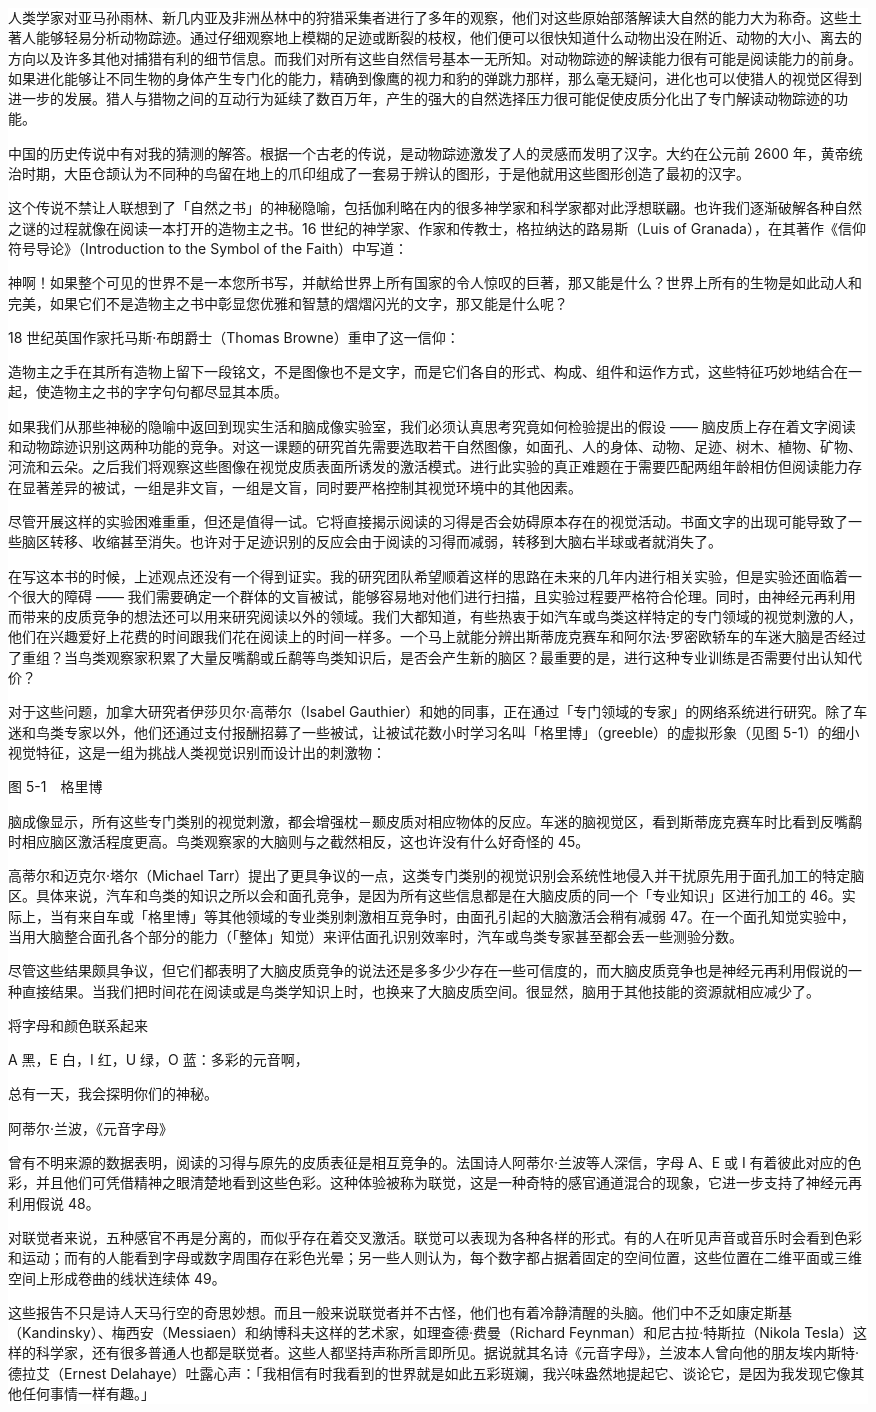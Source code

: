 人类学家对亚马孙雨林、新几内亚及非洲丛林中的狩猎采集者进行了多年的观察，他们对这些原始部落解读大自然的能力大为称奇。这些土著人能够轻易分析动物踪迹。通过仔细观察地上模糊的足迹或断裂的枝杈，他们便可以很快知道什么动物出没在附近、动物的大小、离去的方向以及许多其他对捕猎有利的细节信息。而我们对所有这些自然信号基本一无所知。对动物踪迹的解读能力很有可能是阅读能力的前身。如果进化能够让不同生物的身体产生专门化的能力，精确到像鹰的视力和豹的弹跳力那样，那么毫无疑问，进化也可以使猎人的视觉区得到进一步的发展。猎人与猎物之间的互动行为延续了数百万年，产生的强大的自然选择压力很可能促使皮质分化出了专门解读动物踪迹的功能。

中国的历史传说中有对我的猜测的解答。根据一个古老的传说，是动物踪迹激发了人的灵感而发明了汉字。大约在公元前 2600 年，黄帝统治时期，大臣仓颉认为不同种的鸟留在地上的爪印组成了一套易于辨认的图形，于是他就用这些图形创造了最初的汉字。

这个传说不禁让人联想到了「自然之书」的神秘隐喻，包括伽利略在内的很多神学家和科学家都对此浮想联翩。也许我们逐渐破解各种自然之谜的过程就像在阅读一本打开的造物主之书。16 世纪的神学家、作家和传教士，格拉纳达的路易斯（Luis of Granada），在其著作《信仰符号导论》（Introduction to the Symbol of the Faith）中写道：

神啊！如果整个可见的世界不是一本您所书写，并献给世界上所有国家的令人惊叹的巨著，那又能是什么？世界上所有的生物是如此动人和完美，如果它们不是造物主之书中彰显您优雅和智慧的熠熠闪光的文字，那又能是什么呢？

18 世纪英国作家托马斯·布朗爵士（Thomas Browne）重申了这一信仰：

造物主之手在其所有造物上留下一段铭文，不是图像也不是文字，而是它们各自的形式、构成、组件和运作方式，这些特征巧妙地结合在一起，使造物主之书的字字句句都尽显其本质。

如果我们从那些神秘的隐喻中返回到现实生活和脑成像实验室，我们必须认真思考究竟如何检验提出的假设 —— 脑皮质上存在着文字阅读和动物踪迹识别这两种功能的竞争。对这一课题的研究首先需要选取若干自然图像，如面孔、人的身体、动物、足迹、树木、植物、矿物、河流和云朵。之后我们将观察这些图像在视觉皮质表面所诱发的激活模式。进行此实验的真正难题在于需要匹配两组年龄相仿但阅读能力存在显著差异的被试，一组是非文盲，一组是文盲，同时要严格控制其视觉环境中的其他因素。

尽管开展这样的实验困难重重，但还是值得一试。它将直接揭示阅读的习得是否会妨碍原本存在的视觉活动。书面文字的出现可能导致了一些脑区转移、收缩甚至消失。也许对于足迹识别的反应会由于阅读的习得而减弱，转移到大脑右半球或者就消失了。

在写这本书的时候，上述观点还没有一个得到证实。我的研究团队希望顺着这样的思路在未来的几年内进行相关实验，但是实验还面临着一个很大的障碍 —— 我们需要确定一个群体的文盲被试，能够容易地对他们进行扫描，且实验过程要严格符合伦理。同时，由神经元再利用而带来的皮质竞争的想法还可以用来研究阅读以外的领域。我们大都知道，有些热衷于如汽车或鸟类这样特定的专门领域的视觉刺激的人，他们在兴趣爱好上花费的时间跟我们花在阅读上的时间一样多。一个马上就能分辨出斯蒂庞克赛车和阿尔法·罗密欧轿车的车迷大脑是否经过了重组？当鸟类观察家积累了大量反嘴鹬或丘鹬等鸟类知识后，是否会产生新的脑区？最重要的是，进行这种专业训练是否需要付出认知代价？

对于这些问题，加拿大研究者伊莎贝尔·高蒂尔（Isabel Gauthier）和她的同事，正在通过「专门领域的专家」的网络系统进行研究。除了车迷和鸟类专家以外，他们还通过支付报酬招募了一些被试，让被试花数小时学习名叫「格里博」（greeble）的虚拟形象（见图 5-1）的细小视觉特征，这是一组为挑战人类视觉识别而设计出的刺激物：

图 5-1　格里博

脑成像显示，所有这些专门类别的视觉刺激，都会增强枕－颞皮质对相应物体的反应。车迷的脑视觉区，看到斯蒂庞克赛车时比看到反嘴鹬时相应脑区激活程度更高。鸟类观察家的大脑则与之截然相反，这也许没有什么好奇怪的 45。

高蒂尔和迈克尔·塔尔（Michael Tarr）提出了更具争议的一点，这类专门类别的视觉识别会系统性地侵入并干扰原先用于面孔加工的特定脑区。具体来说，汽车和鸟类的知识之所以会和面孔竞争，是因为所有这些信息都是在大脑皮质的同一个「专业知识」区进行加工的 46。实际上，当有来自车或「格里博」等其他领域的专业类别刺激相互竞争时，由面孔引起的大脑激活会稍有减弱 47。在一个面孔知觉实验中，当用大脑整合面孔各个部分的能力（「整体」知觉）来评估面孔识别效率时，汽车或鸟类专家甚至都会丢一些测验分数。

尽管这些结果颇具争议，但它们都表明了大脑皮质竞争的说法还是多多少少存在一些可信度的，而大脑皮质竞争也是神经元再利用假说的一种直接结果。当我们把时间花在阅读或是鸟类学知识上时，也换来了大脑皮质空间。很显然，脑用于其他技能的资源就相应减少了。

将字母和颜色联系起来

A 黑，E 白，I 红，U 绿，O 蓝：多彩的元音啊，

总有一天，我会探明你们的神秘。

阿蒂尔·兰波，《元音字母》

曾有不明来源的数据表明，阅读的习得与原先的皮质表征是相互竞争的。法国诗人阿蒂尔·兰波等人深信，字母 A、E 或 I 有着彼此对应的色彩，并且他们可凭借精神之眼清楚地看到这些色彩。这种体验被称为联觉，这是一种奇特的感官通道混合的现象，它进一步支持了神经元再利用假说 48。

对联觉者来说，五种感官不再是分离的，而似乎存在着交叉激活。联觉可以表现为各种各样的形式。有的人在听见声音或音乐时会看到色彩和运动；而有的人能看到字母或数字周围存在彩色光晕；另一些人则认为，每个数字都占据着固定的空间位置，这些位置在二维平面或三维空间上形成卷曲的线状连续体 49。

这些报告不只是诗人天马行空的奇思妙想。而且一般来说联觉者并不古怪，他们也有着冷静清醒的头脑。他们中不乏如康定斯基（Kandinsky）、梅西安（Messiaen）和纳博科夫这样的艺术家，如理查德·费曼（Richard Feynman）和尼古拉·特斯拉（Nikola Tesla）这样的科学家，还有很多普通人也都是联觉者。这些人都坚持声称所言即所见。据说就其名诗《元音字母》，兰波本人曾向他的朋友埃内斯特·德拉艾（Ernest Delahaye）吐露心声：「我相信有时我看到的世界就是如此五彩斑斓，我兴味盎然地提起它、谈论它，是因为我发现它像其他任何事情一样有趣。」
